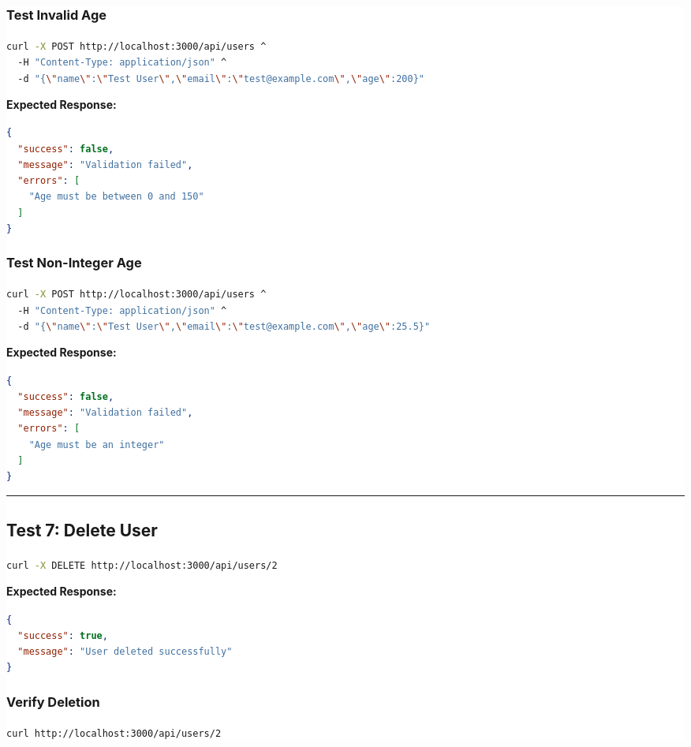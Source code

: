 ### Test Invalid Age
```bash
curl -X POST http://localhost:3000/api/users ^
  -H "Content-Type: application/json" ^
  -d "{\"name\":\"Test User\",\"email\":\"test@example.com\",\"age\":200}"
```

**Expected Response:**
```json
{
  "success": false,
  "message": "Validation failed",
  "errors": [
    "Age must be between 0 and 150"
  ]
}
```

### Test Non-Integer Age
```bash
curl -X POST http://localhost:3000/api/users ^
  -H "Content-Type: application/json" ^
  -d "{\"name\":\"Test User\",\"email\":\"test@example.com\",\"age\":25.5}"
```

**Expected Response:**
```json
{
  "success": false,
  "message": "Validation failed",
  "errors": [
    "Age must be an integer"
  ]
}
```

---

## Test 7: Delete User

```bash
curl -X DELETE http://localhost:3000/api/users/2
```

**Expected Response:**
```json
{
  "success": true,
  "message": "User deleted successfully"
}
```

### Verify Deletion
```bash
curl http://localhost:3000/api/users/2
```
